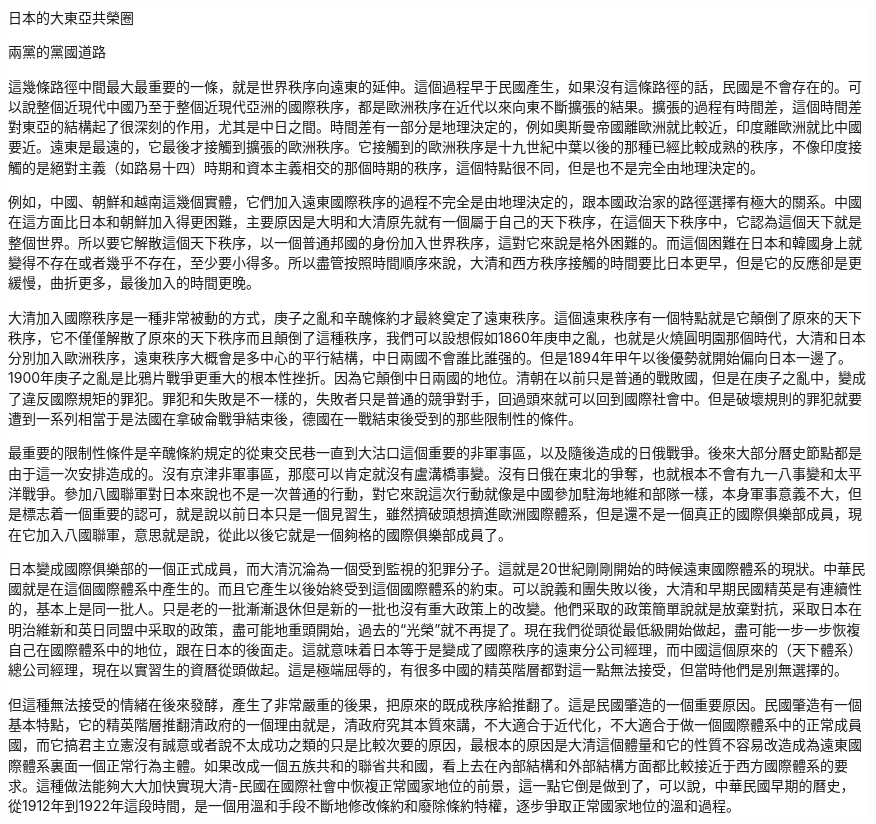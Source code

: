   日本的大東亞共榮圈

  


  
  

  
  兩黨的黨國道路

  


  
  

  
  這幾條路徑中間最大最重要的一條，就是世界秩序向遠東的延伸。這個過程早于民國產生，如果沒有這條路徑的話，民國是不會存在的。可以說整個近現代中國乃至于整個近現代亞洲的國際秩序，都是歐洲秩序在近代以來向東不斷擴張的結果。擴張的過程有時間差，這個時間差對東亞的結構起了很深刻的作用，尤其是中日之間。時間差有一部分是地理決定的，例如奧斯曼帝國離歐洲就比較近，印度離歐洲就比中國要近。遠東是最遠的，它最後才接觸到擴張的歐洲秩序。它接觸到的歐洲秩序是十九世紀中葉以後的那種已經比較成熟的秩序，不像印度接觸的是絕對主義（如路易十四）時期和資本主義相交的那個時期的秩序，這個特點很不同，但是也不是完全由地理決定的。

  


  
  

  
  例如，中國、朝鮮和越南這幾個實體，它們加入遠東國際秩序的過程不完全是由地理決定的，跟本國政治家的路徑選擇有極大的關系。中國在這方面比日本和朝鮮加入得更困難，主要原因是大明和大清原先就有一個屬于自己的天下秩序，在這個天下秩序中，它認為這個天下就是整個世界。所以要它解散這個天下秩序，以一個普通邦國的身份加入世界秩序，這對它來說是格外困難的。而這個困難在日本和韓國身上就變得不存在或者幾乎不存在，至少要小得多。所以盡管按照時間順序來說，大清和西方秩序接觸的時間要比日本更早，但是它的反應卻是更緩慢，曲折更多，最後加入的時間更晚。

  


  
  

  
  大清加入國際秩序是一種非常被動的方式，庚子之亂和辛醜條約才最終奠定了遠東秩序。這個遠東秩序有一個特點就是它顛倒了原來的天下秩序，它不僅僅解散了原來的天下秩序而且顛倒了這種秩序，我們可以設想假如1860年庚申之亂，也就是火燒圓明園那個時代，大清和日本分別加入歐洲秩序，遠東秩序大概會是多中心的平行結構，中日兩國不會誰比誰强的。但是1894年甲午以後優勢就開始偏向日本一邊了。1900年庚子之亂是比鴉片戰爭更重大的根本性挫折。因為它顛倒中日兩國的地位。清朝在以前只是普通的戰敗國，但是在庚子之亂中，變成了違反國際規矩的罪犯。罪犯和失敗是不一樣的，失敗者只是普通的競爭對手，回過頭來就可以回到國際社會中。但是破壞規則的罪犯就要遭到一系列相當于是法國在拿破侖戰爭結束後，德國在一戰結束後受到的那些限制性的條件。

  


  
  

  
  最重要的限制性條件是辛醜條約規定的從東交民巷一直到大沽口這個重要的非軍事區，以及隨後造成的日俄戰爭。後來大部分曆史節點都是由于這一次安排造成的。沒有京津非軍事區，那麼可以肯定就沒有盧溝橋事變。沒有日俄在東北的爭奪，也就根本不會有九一八事變和太平洋戰爭。參加八國聯軍對日本來說也不是一次普通的行動，對它來說這次行動就像是中國參加駐海地維和部隊一樣，本身軍事意義不大，但是標志着一個重要的認可，就是說以前日本只是一個見習生，雖然擠破頭想擠進歐洲國際體系，但是還不是一個真正的國際俱樂部成員，現在它加入八國聯軍，意思就是說，從此以後它就是一個夠格的國際俱樂部成員了。

  


  
  

  
  日本變成國際俱樂部的一個正式成員，而大清沉淪為一個受到監視的犯罪分子。這就是20世紀剛剛開始的時候遠東國際體系的現狀。中華民國就是在這個國際體系中產生的。而且它產生以後始終受到這個國際體系的約束。可以說義和團失敗以後，大清和早期民國精英是有連續性的，基本上是同一批人。只是老的一批漸漸退休但是新的一批也沒有重大政策上的改變。他們采取的政策簡單說就是放棄對抗，采取日本在明治維新和英日同盟中采取的政策，盡可能地重頭開始，過去的“光榮”就不再提了。現在我們從頭從最低級開始做起，盡可能一步一步恢複自己在國際體系中的地位，跟在日本的後面走。這就意味着日本等于是變成了國際秩序的遠東分公司經理，而中國這個原來的（天下體系）總公司經理，現在以實習生的資曆從頭做起。這是極端屈辱的，有很多中國的精英階層都對這一點無法接受，但當時他們是別無選擇的。

  


  
  

  
  但這種無法接受的情緒在後來發酵，產生了非常嚴重的後果，把原來的既成秩序給推翻了。這是民國肇造的一個重要原因。民國肇造有一個基本特點，它的精英階層推翻清政府的一個理由就是，清政府究其本質來講，不大適合于近代化，不大適合于做一個國際體系中的正常成員國，而它搞君主立憲沒有誠意或者說不太成功之類的只是比較次要的原因，最根本的原因是大清這個體量和它的性質不容易改造成為遠東國際體系裏面一個正常行為主體。如果改成一個五族共和的聯省共和國，看上去在內部結構和外部結構方面都比較接近于西方國際體系的要求。這種做法能夠大大加快實現大清-民國在國際社會中恢複正常國家地位的前景，這一點它倒是做到了，可以說，中華民國早期的曆史，從1912年到1922年這段時間，是一個用溫和手段不斷地修改條約和廢除條約特權，逐步爭取正常國家地位的溫和過程。
